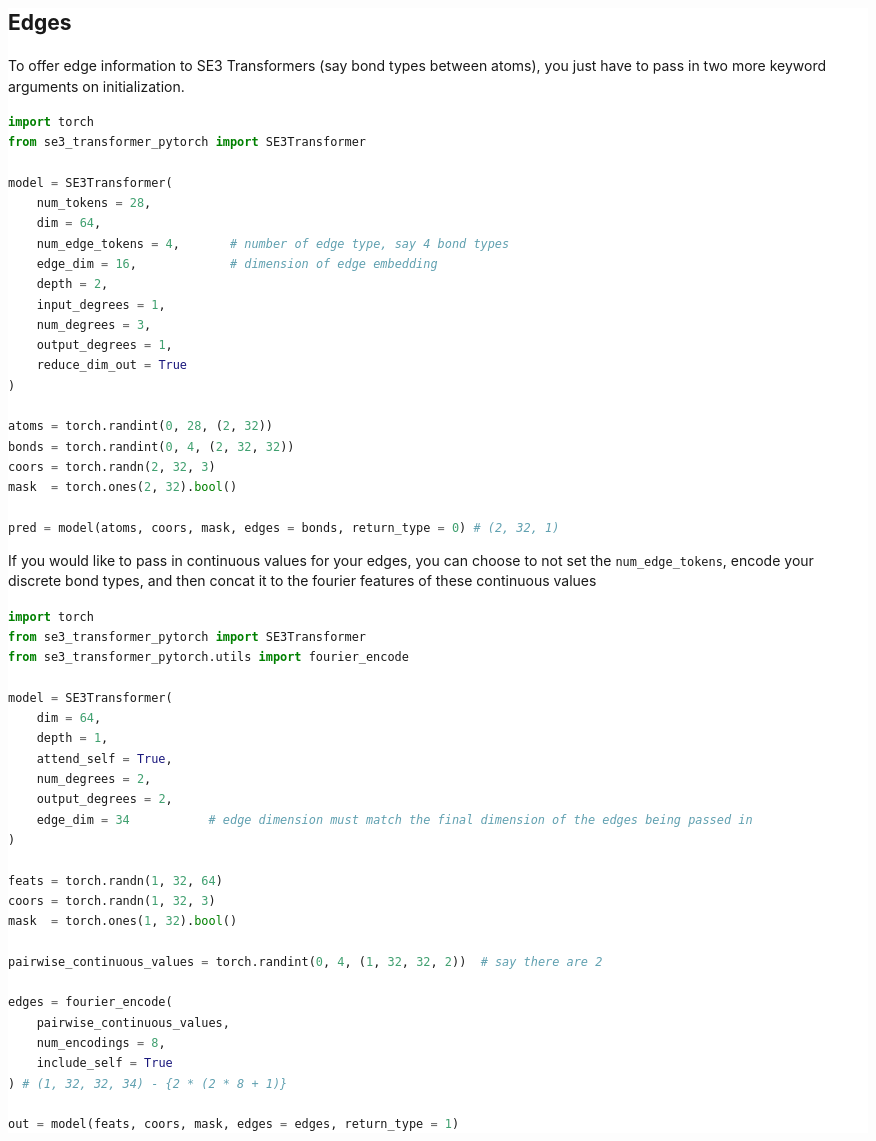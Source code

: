 ## Edges

To offer edge information to SE3 Transformers (say bond types between atoms), you just have to pass in two more keyword arguments on initialization.

```py
import torch
from se3_transformer_pytorch import SE3Transformer

model = SE3Transformer(
    num_tokens = 28,
    dim = 64,
    num_edge_tokens = 4,       # number of edge type, say 4 bond types
    edge_dim = 16,             # dimension of edge embedding
    depth = 2,
    input_degrees = 1,
    num_degrees = 3,
    output_degrees = 1,
    reduce_dim_out = True
)

atoms = torch.randint(0, 28, (2, 32))
bonds = torch.randint(0, 4, (2, 32, 32))
coors = torch.randn(2, 32, 3)
mask  = torch.ones(2, 32).bool()

pred = model(atoms, coors, mask, edges = bonds, return_type = 0) # (2, 32, 1)
```

If you would like to pass in continuous values for your edges, you can choose to not set the `num_edge_tokens`, encode your discrete bond types, and then concat it to the fourier features of these continuous values

```py
import torch
from se3_transformer_pytorch import SE3Transformer
from se3_transformer_pytorch.utils import fourier_encode

model = SE3Transformer(
    dim = 64,
    depth = 1,
    attend_self = True,
    num_degrees = 2,
    output_degrees = 2,
    edge_dim = 34           # edge dimension must match the final dimension of the edges being passed in
)

feats = torch.randn(1, 32, 64)
coors = torch.randn(1, 32, 3)
mask  = torch.ones(1, 32).bool()

pairwise_continuous_values = torch.randint(0, 4, (1, 32, 32, 2))  # say there are 2

edges = fourier_encode(
    pairwise_continuous_values,
    num_encodings = 8,
    include_self = True
) # (1, 32, 32, 34) - {2 * (2 * 8 + 1)}

out = model(feats, coors, mask, edges = edges, return_type = 1)
```
